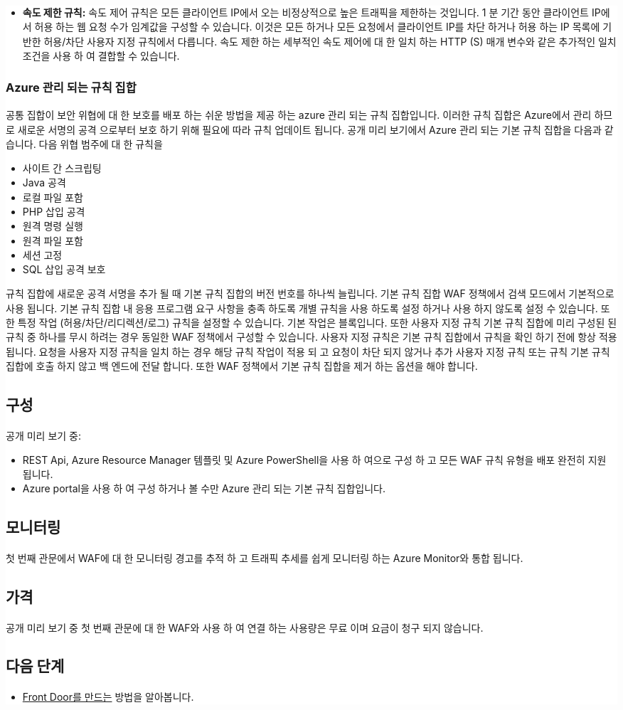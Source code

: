 - **속도 제한 규칙:** 속도 제어 규칙은 모든 클라이언트 IP에서 오는 비정상적으로 높은 트래픽을 제한하는 것입니다. 1 분 기간 동안 클라이언트 IP에서 허용 하는 웹 요청 수가 임계값을 구성할 수 있습니다. 이것은 모든 하거나 모든 요청에서 클라이언트 IP를 차단 하거나 허용 하는 IP 목록에 기반한 허용/차단 사용자 지정 규칙에서 다릅니다. 속도 제한 하는 세부적인 속도 제어에 대 한 일치 하는 HTTP (S) 매개 변수와 같은 추가적인 일치 조건을 사용 하 여 결합할 수 있습니다.


### <a name="azure-managed-rule-sets"></a>Azure 관리 되는 규칙 집합

공통 집합이 보안 위협에 대 한 보호를 배포 하는 쉬운 방법을 제공 하는 azure 관리 되는 규칙 집합입니다. 이러한 규칙 집합은 Azure에서 관리 하므로 새로운 서명의 공격 으로부터 보호 하기 위해 필요에 따라 규칙 업데이트 됩니다. 공개 미리 보기에서 Azure 관리 되는 기본 규칙 집합을 다음과 같습니다. 다음 위협 범주에 대 한 규칙을

- 사이트 간 스크립팅
- Java 공격
- 로컬 파일 포함
- PHP 삽입 공격
- 원격 명령 실행
- 원격 파일 포함
- 세션 고정
- SQL 삽입 공격 보호

규칙 집합에 새로운 공격 서명을 추가 될 때 기본 규칙 집합의 버전 번호를 하나씩 늘립니다.
기본 규칙 집합 WAF 정책에서 검색 모드에서 기본적으로 사용 됩니다. 기본 규칙 집합 내 응용 프로그램 요구 사항을 충족 하도록 개별 규칙을 사용 하도록 설정 하거나 사용 하지 않도록 설정 수 있습니다. 또한 특정 작업 (허용/차단/리디렉션/로그) 규칙을 설정할 수 있습니다. 기본 작업은 블록입니다. 또한 사용자 지정 규칙 기본 규칙 집합에 미리 구성된 된 규칙 중 하나를 무시 하려는 경우 동일한 WAF 정책에서 구성할 수 있습니다.
사용자 지정 규칙은 기본 규칙 집합에서 규칙을 확인 하기 전에 항상 적용 됩니다. 요청을 사용자 지정 규칙을 일치 하는 경우 해당 규칙 작업이 적용 되 고 요청이 차단 되지 않거나 추가 사용자 지정 규칙 또는 규칙 기본 규칙 집합에 호출 하지 않고 백 엔드에 전달 합니다. 또한 WAF 정책에서 기본 규칙 집합을 제거 하는 옵션을 해야 합니다.


## <a name="configuration"></a>구성
공개 미리 보기 중:
- REST Api, Azure Resource Manager 템플릿 및 Azure PowerShell을 사용 하 여으로 구성 하 고 모든 WAF 규칙 유형을 배포 완전히 지원 됩니다.
- Azure portal을 사용 하 여 구성 하거나 볼 수만 Azure 관리 되는 기본 규칙 집합입니다.

## <a name="monitoring"></a>모니터링

첫 번째 관문에서 WAF에 대 한 모니터링 경고를 추적 하 고 트래픽 추세를 쉽게 모니터링 하는 Azure Monitor와 통합 됩니다.

## <a name="pricing"></a>가격

공개 미리 보기 중 첫 번째 관문에 대 한 WAF와 사용 하 여 연결 하는 사용량은 무료 이며 요금이 청구 되지 않습니다.

## <a name="next-steps"></a>다음 단계

- [Front Door를 만드는](quickstart-create-front-door.md) 방법을 알아봅니다.

